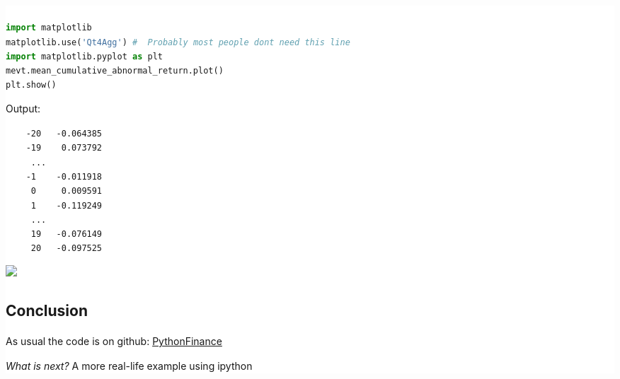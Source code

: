 ```python

import matplotlib
matplotlib.use('Qt4Agg') #  Probably most people dont need this line
import matplotlib.pyplot as plt
mevt.mean_cumulative_abnormal_return.plot()
plt.show()
```

Output:

```plain
    -20   -0.064385
    -19    0.073792
     ...
    -1    -0.011918
     0     0.009591
     1    -0.119249
     ...
     19   -0.076149
     20   -0.097525
```

![](/blog/2012/12/python-finance-03/cum_abnormal_returns.png)

## Conclusion

As usual the code is on github: [PythonFinance][]

*What is next?* A more real-life example using ipython

  [elementaryos]: http://elementaryos.org/ "elemenaryos"
  [PythonFinance]: https://github.com/danielfrg/PythonFinance
  [Python Finance Package]: https://github.com/danielfrg/PythonFinance
  [Event Study Expected Return]: http://ctrl68.files.wordpress.com/2012/12/expected_return.png?w=640
